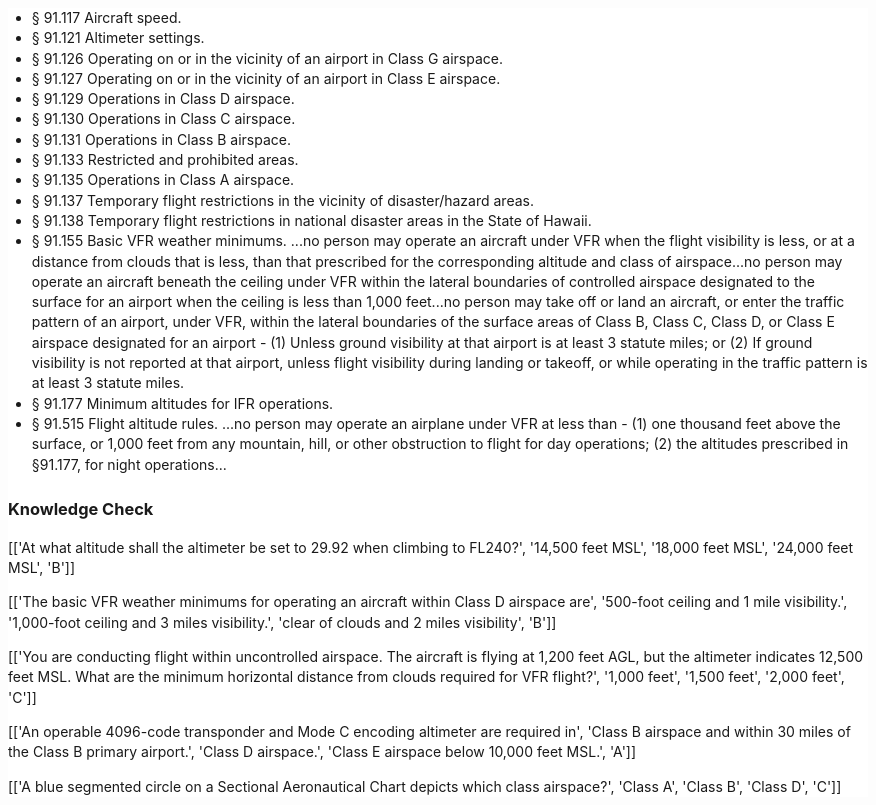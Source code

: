 - <span class="badge-warning font-w700 px-1">&#167; 91.117</span> Aircraft speed.
- <span class="badge-warning font-w700 px-1">&#167; 91.121</span> Altimeter settings.
- <span class="badge-warning font-w700 px-1">&#167; 91.126</span> Operating on or in the vicinity of an airport in Class G airspace.
- <span class="badge-warning font-w700 px-1">&#167; 91.127</span> Operating on or in the vicinity of an airport in Class E airspace.
- <span class="badge-warning font-w700 px-1">&#167; 91.129</span> Operations in Class D airspace.
- <span class="badge-warning font-w700 px-1">&#167; 91.130</span> Operations in Class C airspace.
- <span class="badge-warning font-w700 px-1">&#167; 91.131</span> Operations in Class B airspace.
- <span class="badge-warning font-w700 px-1">&#167; 91.133</span> Restricted and prohibited areas.
- <span class="badge-warning font-w700 px-1">&#167; 91.135</span> Operations in Class A airspace.
- <span class="badge-warning font-w700 px-1">&#167; 91.137</span> Temporary flight restrictions in the vicinity of disaster/hazard areas.
- <span class="badge-warning font-w700 px-1">&#167; 91.138</span> Temporary flight restrictions in national disaster areas in the State of Hawaii.
- <span class="badge-warning font-w700 px-1">&#167; 91.155</span> Basic VFR weather minimums. ...no person may operate an aircraft under VFR when the flight visibility is less, or at a distance from clouds that is less, than that prescribed for the corresponding altitude and class of airspace...no person may operate an aircraft beneath the ceiling under VFR within the lateral boundaries of controlled airspace designated to the surface for an airport when the ceiling is less than 1,000 feet...no person may take off or land an aircraft, or enter the traffic pattern of an airport, under VFR, within the lateral boundaries of the surface areas of Class B, Class C, Class D, or Class E airspace designated for an airport - (1) Unless ground visibility at that airport is at least 3 statute miles; or (2) If ground visibility is not reported at that airport, unless flight visibility during landing or takeoff, or while operating in the traffic pattern is at least 3 statute miles.
- <span class="badge-warning font-w700 px-1">&#167; 91.177</span> Minimum altitudes for IFR operations.
- <span class="badge-warning font-w700 px-1">&#167; 91.515</span> Flight altitude rules. ...no person may operate an airplane under VFR at less than - (1) one thousand feet above the surface, or 1,000 feet from any mountain, hill, or other obstruction to flight for day operations; (2) the altitudes prescribed in §91.177, for night operations...



### Knowledge Check

[['At what altitude shall the altimeter be set to 29.92 when climbing to FL240?', '14,500 feet MSL', '18,000 feet MSL', '24,000 feet MSL', 'B']]

[['The basic VFR weather minimums for operating an aircraft within Class D airspace are', '500-foot ceiling and 1 mile visibility.', '1,000-foot ceiling and 3 miles visibility.', 'clear of clouds and 2 miles visibility', 'B']]

[['You are conducting flight within uncontrolled airspace. The aircraft is flying at 1,200 feet AGL, but the altimeter indicates 12,500 feet MSL. What are the minimum horizontal distance from clouds required for VFR flight?', '1,000 feet', '1,500 feet', '2,000 feet', 'C']]

[['An operable 4096-code transponder and Mode C encoding altimeter are required in', 'Class B airspace and within 30 miles of the Class B primary airport.', 'Class D airspace.', 'Class E airspace below 10,000 feet MSL.', 'A']]

[['A blue segmented circle on a Sectional Aeronautical Chart depicts which class airspace?', 'Class A', 'Class B', 'Class D', 'C']]
